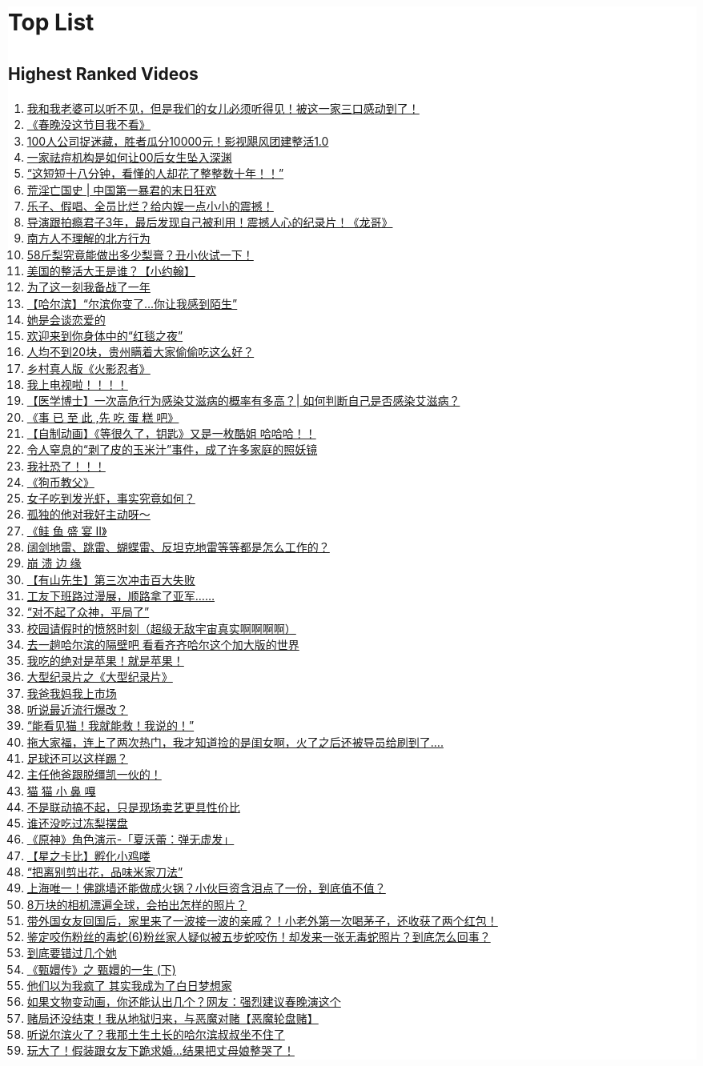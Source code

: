 # Top List
## Highest Ranked Videos
1. [我和我老婆可以听不见，但是我们的女儿必须听得见！被这一家三口感动到了！](https://www.bilibili.com/video/BV1hC4y1e7bg)
1. [《春晚没这节目我不看》](https://www.bilibili.com/video/BV11T4y1W7VR)
1. [100人公司捉迷藏，胜者瓜分10000元！影视飓风团建整活1.0](https://www.bilibili.com/video/BV1hi4y1z7W1)
1. [一家祛痘机构是如何让00后女生坠入深渊](https://www.bilibili.com/video/BV1oi4y1B76Z)
1. [“这短短十八分钟，看懂的人却花了整整数十年！！”](https://www.bilibili.com/video/BV1Mg4y1D7tU)
1. [荒淫亡国史 | 中国第一暴君的末日狂欢](https://www.bilibili.com/video/BV12Q4y177vj)
1. [乐子、假唱、全员比烂？给内娱一点小小的震撼！](https://www.bilibili.com/video/BV1Eg4y1D74N)
1. [导演跟拍瘾君子3年，最后发现自己被利用！震撼人心的纪录片！《龙哥》](https://www.bilibili.com/video/BV1kc411b78B)
1. [南方人不理解的北方行为](https://www.bilibili.com/video/BV1QW4y1P7iA)
1. [58斤梨究竟能做出多少梨膏？丑小伙试一下！](https://www.bilibili.com/video/BV1ue411i7Pn)
1. [美国的整活大王是谁？【小约翰】](https://www.bilibili.com/video/BV14g4y1r71P)
1. [为了这一刻我备战了一年](https://www.bilibili.com/video/BV1j94y1g7rv)
1. [【哈尔滨】“尔滨你变了...你让我感到陌生”](https://www.bilibili.com/video/BV1nW4y1P7C5)
1. [她是会谈恋爱的](https://www.bilibili.com/video/BV1cK4y167Nx)
1. [欢迎来到你身体中的“红毯之夜”](https://www.bilibili.com/video/BV1Pc41187Yo)
1. [人均不到20块，贵州瞒着大家偷偷吃这么好？](https://www.bilibili.com/video/BV1NK411x7c6)
1. [乡村真人版《火影忍者》](https://www.bilibili.com/video/BV1694y1M7Ry)
1. [我上电视啦！！！！](https://www.bilibili.com/video/BV1VQ4y1E7oN)
1. [【医学博士】一次高危行为感染艾滋病的概率有多高？| 如何判断自己是否感染艾滋病？](https://www.bilibili.com/video/BV1K64y1J7uL)
1. [《事 已 至 此 ,先 吃 蛋 糕 吧》](https://www.bilibili.com/video/BV18g4y1D7yy)
1. [【自制动画】《等很久了，钥匙》又是一枚酷姐 哈哈哈！！](https://www.bilibili.com/video/BV1st4y1Z7UC)
1. [令人窒息的“剥了皮的玉米汁”事件，成了许多家庭的照妖镜](https://www.bilibili.com/video/BV1De411v7jC)
1. [我社恐了！！！](https://www.bilibili.com/video/BV19t4y1Z7V1)
1. [《狗币教父》](https://www.bilibili.com/video/BV1zG411q7Mu)
1. [女子吃到发光虾，事实究竟如何？](https://www.bilibili.com/video/BV14T4y1H7pr)
1. [孤独的他对我好主动呀～](https://www.bilibili.com/video/BV18g4y1r7NC)
1. [《鲑 鱼 盛 宴 II》](https://www.bilibili.com/video/BV1QG411q7Bx)
1. [阔剑地雷、跳雷、蝴蝶雷、反坦克地雷等等都是怎么工作的？](https://www.bilibili.com/video/BV1Jb4y1F7ts)
1. [崩 溃 边 缘](https://www.bilibili.com/video/BV17K4y167nK)
1. [【有山先生】第三次冲击百大失败](https://www.bilibili.com/video/BV1Xa4y1q7wE)
1. [工友下班路过漫展，顺路拿了亚军……](https://www.bilibili.com/video/BV1UN4y1B77E)
1. [“对不起了众神，平局了”](https://www.bilibili.com/video/BV1BC4y1i7sh)
1. [校园请假时的愤怒时刻（超级无敌宇宙真实啊啊啊啊）](https://www.bilibili.com/video/BV1xg4y1D7k9)
1. [去一趟哈尔滨的隔壁吧 看看齐齐哈尔这个加大版的世界](https://www.bilibili.com/video/BV19G411z7WM)
1. [我吃的绝对是苹果！就是苹果！](https://www.bilibili.com/video/BV1rT4y1W7uZ)
1. [大型纪录片之《大型纪录片》](https://www.bilibili.com/video/BV1rT4y1W7Pr)
1. [我爸我妈我上市场](https://www.bilibili.com/video/BV18c41187zd)
1. [听说最近流行爆改？](https://www.bilibili.com/video/BV1Mi4y1z7HT)
1. [“能看见猫！我就能救！我说的！”](https://www.bilibili.com/video/BV12C4y1e7F5)
1. [拖大家福，连上了两次热门，我才知道捡的是闺女啊，火了之后还被导员给刷到了….](https://www.bilibili.com/video/BV1NK4y167Jp)
1. [足球还可以这样踢？](https://www.bilibili.com/video/BV1pb4y1F7TT)
1. [主任他爸跟脱缰凯一伙的！](https://www.bilibili.com/video/BV1Ua4y127A5)
1. [猫 猫 小 鼻 嘎](https://www.bilibili.com/video/BV1bw41137q2)
1. [不是联动搞不起，只是现场卖艺更具性价比](https://www.bilibili.com/video/BV16k4y1X77e)
1. [谁还没吃过冻梨摆盘](https://www.bilibili.com/video/BV1i94y1M7Wa)
1. [《原神》角色演示-「夏沃蕾：弹无虚发」](https://www.bilibili.com/video/BV1ZT4y1W7LR)
1. [【星之卡比】孵化小鸡喽](https://www.bilibili.com/video/BV1Ue411S7Xa)
1. [“把离别剪出花，品味米家刀法”](https://www.bilibili.com/video/BV1Jk4y1X7TZ)
1. [上海唯一！佛跳墙还能做成火锅？小伙巨资含泪点了一份，到底值不值？](https://www.bilibili.com/video/BV1wt4y1Z7Ht)
1. [8万块的相机漂遍全球，会拍出怎样的照片？](https://www.bilibili.com/video/BV17c411b7KX)
1. [带外国女友回国后，家里来了一波接一波的亲戚？！小老外第一次喝茅子，还收获了两个红包！](https://www.bilibili.com/video/BV18C4y1K7Hx)
1. [鉴定咬伤粉丝的毒蛇(6)粉丝家人疑似被五步蛇咬伤！却发来一张无毒蛇照片？到底怎么回事？](https://www.bilibili.com/video/BV1o94y1g791)
1. [到底要错过几个她](https://www.bilibili.com/video/BV1gi4y1z7TD)
1. [《甄嬛传》之 甄嬛的一生 (下)](https://www.bilibili.com/video/BV1nw411u7sf)
1. [他们以为我疯了 其实我成为了白日梦想家](https://www.bilibili.com/video/BV19c411b7Se)
1. [如果文物变动画，你还能认出几个？网友：强烈建议春晚演这个](https://www.bilibili.com/video/BV1Te411i7Jy)
1. [赌局还没结束！我从地狱归来，与恶魔对赌【恶魔轮盘赌】](https://www.bilibili.com/video/BV1dK41147gT)
1. [听说尔滨火了？我那土生土长的哈尔滨叔叔坐不住了](https://www.bilibili.com/video/BV1bK411s7Sd)
1. [玩大了！假装跟女友下跪求婚...结果把丈母娘整哭了！](https://www.bilibili.com/video/BV1Ve411i7xm)